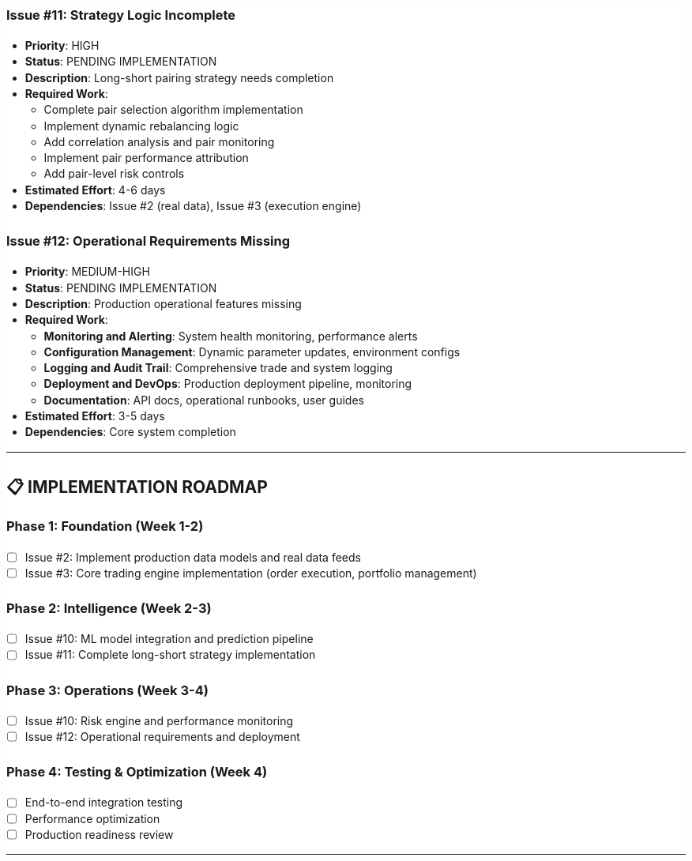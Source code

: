 ### Issue #11: Strategy Logic Incomplete
- **Priority**: HIGH
- **Status**: PENDING IMPLEMENTATION
- **Description**: Long-short pairing strategy needs completion
- **Required Work**:
  - Complete pair selection algorithm implementation
  - Implement dynamic rebalancing logic
  - Add correlation analysis and pair monitoring
  - Implement pair performance attribution
  - Add pair-level risk controls
- **Estimated Effort**: 4-6 days
- **Dependencies**: Issue #2 (real data), Issue #3 (execution engine)

### Issue #12: Operational Requirements Missing
- **Priority**: MEDIUM-HIGH
- **Status**: PENDING IMPLEMENTATION
- **Description**: Production operational features missing
- **Required Work**:
  - **Monitoring and Alerting**: System health monitoring, performance alerts
  - **Configuration Management**: Dynamic parameter updates, environment configs
  - **Logging and Audit Trail**: Comprehensive trade and system logging
  - **Deployment and DevOps**: Production deployment pipeline, monitoring
  - **Documentation**: API docs, operational runbooks, user guides
- **Estimated Effort**: 3-5 days
- **Dependencies**: Core system completion

---

## 📋 IMPLEMENTATION ROADMAP

### Phase 1: Foundation (Week 1-2)
- [ ] Issue #2: Implement production data models and real data feeds
- [ ] Issue #3: Core trading engine implementation (order execution, portfolio management)

### Phase 2: Intelligence (Week 2-3)
- [ ] Issue #10: ML model integration and prediction pipeline
- [ ] Issue #11: Complete long-short strategy implementation

### Phase 3: Operations (Week 3-4)
- [ ] Issue #10: Risk engine and performance monitoring
- [ ] Issue #12: Operational requirements and deployment

### Phase 4: Testing & Optimization (Week 4)
- [ ] End-to-end integration testing
- [ ] Performance optimization
- [ ] Production readiness review

---
